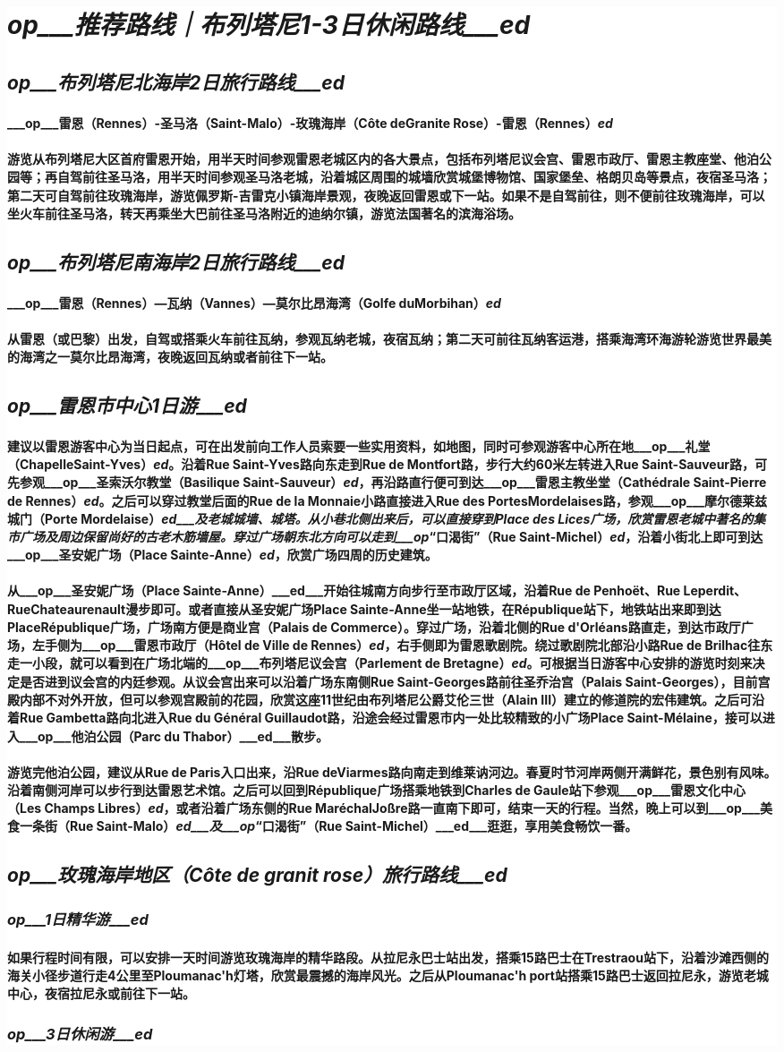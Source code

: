 # ___op___推荐路线｜布列塔尼1-3日休闲路线___ed___
## ___op___布列塔尼北海岸2日旅行路线___ed___
#### ___op___雷恩（Rennes）-圣马洛（Saint-Malo）-玫瑰海岸（Côte deGranite Rose）-雷恩（Rennes）___ed___
#### 游览从布列塔尼大区首府雷恩开始，用半天时间参观雷恩老城区内的各大景点，包括布列塔尼议会宫、雷恩市政厅、雷恩主教座堂、他泊公园等；再自驾前往圣马洛，用半天时间参观圣马洛老城，沿着城区周围的城墙欣赏城堡博物馆、国家堡垒、格朗贝岛等景点，夜宿圣马洛；第二天可自驾前往玫瑰海岸，游览佩罗斯-吉雷克小镇海岸景观，夜晚返回雷恩或下一站。如果不是自驾前往，则不便前往玫瑰海岸，可以坐火车前往圣马洛，转天再乘坐大巴前往圣马洛附近的迪纳尔镇，游览法国著名的滨海浴场。
## ___op___布列塔尼南海岸2日旅行路线___ed___
#### ___op___雷恩（Rennes）—瓦纳（Vannes）—莫尔比昂海湾（Golfe duMorbihan）___ed___
#### 从雷恩（或巴黎）出发，自驾或搭乘火车前往瓦纳，参观瓦纳老城，夜宿瓦纳；第二天可前往瓦纳客运港，搭乘海湾环海游轮游览世界最美的海湾之一莫尔比昂海湾，夜晚返回瓦纳或者前往下一站。
## ___op___雷恩市中心1日游___ed___
#### 建议以雷恩游客中心为当日起点，可在出发前向工作人员索要一些实用资料，如地图，同时可参观游客中心所在地___op___礼堂（ChapelleSaint-Yves）___ed___。沿着Rue Saint-Yves路向东走到Rue de Montfort路，步行大约60米左转进入Rue Saint-Sauveur路，可先参观___op___圣索沃尔教堂（Basilique Saint-Sauveur）___ed___，再沿路直行便可到达___op___雷恩主教坐堂（Cathédrale Saint-Pierre de Rennes）___ed___。之后可以穿过教堂后面的Rue de la Monnaie小路直接进入Rue des PortesMordelaises路，参观___op___摩尔德莱兹城门（Porte Mordelaise）___ed___及老城城墙、城塔。从小巷北侧出来后，可以直接穿到Place des Lices广场，欣赏雷恩老城中著名的集市广场及周边保留尚好的古老木筋墙屋。穿过广场朝东北方向可以走到___op___“口渴街”（Rue Saint-Michel）___ed___，沿着小街北上即可到达___op___圣安妮广场（Place Sainte-Anne）___ed___，欣赏广场四周的历史建筑。
#### 从___op___圣安妮广场（Place Sainte-Anne）___ed___开始往城南方向步行至市政厅区域，沿着Rue de Penhoët、Rue Leperdit、RueChateaurenault漫步即可。或者直接从圣安妮广场Place Sainte-Anne坐一站地铁，在République站下，地铁站出来即到达PlaceRépublique广场，广场南方便是商业宫（Palais de Commerce）。穿过广场，沿着北侧的Rue d&apos;Orléans路直走，到达市政厅广场，左手侧为___op___雷恩市政厅（Hôtel de Ville de Rennes）___ed___，右手侧即为雷恩歌剧院。绕过歌剧院北部沿小路Rue de Brilhac往东走一小段，就可以看到在广场北端的___op___布列塔尼议会宫（Parlement de Bretagne）___ed___。可根据当日游客中心安排的游览时刻来决定是否进到议会宫的内廷参观。从议会宫出来可以沿着广场东南侧Rue Saint-Georges路前往圣乔治宫（Palais Saint-Georges），目前宫殿内部不对外开放，但可以参观宫殿前的花园，欣赏这座11世纪由布列塔尼公爵艾伦三世（Alain III）建立的修道院的宏伟建筑。之后可沿着Rue Gambetta路向北进入Rue du Général Guillaudot路，沿途会经过雷恩市内一处比较精致的小广场Place Saint-Mélaine，接可以进入___op___他泊公园（Parc du Thabor）___ed___散步。
#### 游览完他泊公园，建议从Rue de Paris入口出来，沿Rue deViarmes路向南走到维莱讷河边。春夏时节河岸两侧开满鲜花，景色别有风味。沿着南侧河岸可以步行到达雷恩艺术馆。之后可以回到République广场搭乘地铁到Charles de Gaule站下参观___op___雷恩文化中心（Les Champs Libres）___ed___，或者沿着广场东侧的Rue MaréchalJore路一直南下即可，结束一天的行程。当然，晚上可以到___op___美食一条街（Rue Saint-Malo）___ed___及___op___“口渴街”（Rue Saint-Michel）___ed___逛逛，享用美食畅饮一番。
## ___op___玫瑰海岸地区（Côte de granit rose）旅行路线___ed___
### ___op___1日精华游___ed___
#### 如果行程时间有限，可以安排一天时间游览玫瑰海岸的精华路段。从拉尼永巴士站出发，搭乘15路巴士在Trestraou站下，沿着沙滩西侧的海关小径步道行走4公里至Ploumanac&apos;h灯塔，欣赏最震撼的海岸风光。之后从Ploumanac&apos;h port站搭乘15路巴士返回拉尼永，游览老城中心，夜宿拉尼永或前往下一站。
### ___op___3日休闲游___ed___